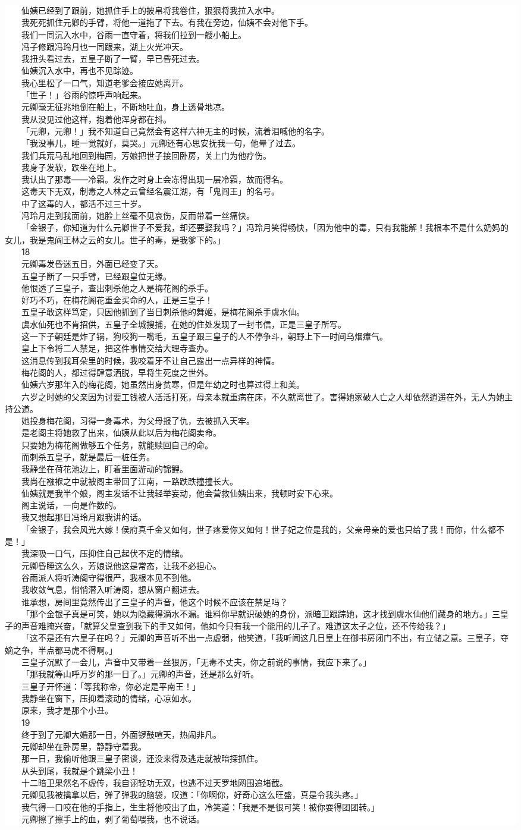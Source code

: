 &emsp;&emsp;仙姨已经到了跟前，她抓住手上的披帛将我卷住，狠狠将我拉入水中。  
&emsp;&emsp;我死死抓住元卿的手臂，将他一道拖了下去。有我在旁边，仙姨不会对他下手。  
&emsp;&emsp;我们一同沉入水中，谷雨一直守着，将我们拉到一艘小船上。  
&emsp;&emsp;冯子修跟冯玲月也一同跟来，湖上火光冲天。  
&emsp;&emsp;我扭头看过去，五皇子断了一臂，早已昏死过去。  
&emsp;&emsp;仙姨沉入水中，再也不见踪迹。  
&emsp;&emsp;我心里松了一口气，知道老爹会接应她离开。  
&emsp;&emsp;「世子！」谷雨的惊呼声响起来。  
&emsp;&emsp;元卿毫无征兆地倒在船上，不断地吐血，身上透骨地凉。  
&emsp;&emsp;我从没见过他这样，抱着他浑身都在抖。  
&emsp;&emsp;「元卿，元卿！」我不知道自己竟然会有这样六神无主的时候，流着泪喊他的名字。  
&emsp;&emsp;「我没事儿，睡一觉就好，莫哭。」元卿还有心思安抚我一句，他晕了过去。  
&emsp;&emsp;我们兵荒马乱地回到梅园，芳娘把世子接回卧房，关上门为他疗伤。  
&emsp;&emsp;我身子发软，跌坐在地上。  
&emsp;&emsp;我认出了那毒——冷霜。发作之时身上会冻得出现一层冷霜，故而得名。  
&emsp;&emsp;这毒天下无双，制毒之人林之云曾经名震江湖，有「鬼阎王」的名号。  
&emsp;&emsp;中了这毒的人，都活不过三十岁。  
&emsp;&emsp;冯玲月走到我面前，她脸上丝毫不见哀伤，反而带着一丝痛快。  
&emsp;&emsp;「金银子，你知道为什么元卿世子不爱我，却还要娶我吗？」冯玲月笑得畅快，「因为他中的毒，只有我能解！我根本不是什么奶妈的女儿，我是鬼阎王林之云的女儿。世子的毒，是我爹下的。」  
&emsp;&emsp;18  
&emsp;&emsp;元卿毒发昏迷五日，外面已经变了天。  
&emsp;&emsp;五皇子断了一只手臂，已经跟皇位无缘。  
&emsp;&emsp;他恨透了三皇子，查出刺杀他之人是梅花阁的杀手。  
&emsp;&emsp;好巧不巧，在梅花阁花重金买命的人，正是三皇子！  
&emsp;&emsp;五皇子敢这样笃定，只因他抓到了当日刺杀他的舞姬，是梅花阁杀手虞水仙。  
&emsp;&emsp;虞水仙死也不肯招供，五皇子全城搜捕，在她的住处发现了一封书信，正是三皇子所写。  
&emsp;&emsp;这一下子朝廷是炸了锅，狗咬狗一嘴毛，五皇子跟三皇子的人不停争斗，朝野上下一时间乌烟瘴气。  
&emsp;&emsp;皇上下令将二人禁足，把这件事情交给大理寺查办。  
&emsp;&emsp;这消息传到我耳朵里的时候，我咬着牙不让自己露出一点异样的神情。  
&emsp;&emsp;梅花阁的人，都过得肆意洒脱，早将生死度之世外。  
&emsp;&emsp;仙姨六岁那年入的梅花阁，她虽然出身贫寒，但是年幼之时也算过得上和美。  
&emsp;&emsp;六岁之时她的父亲因为讨要工钱被人活活打死，母亲本就重病在床，不久就离世了。害得她家破人亡之人却依然逍遥在外，无人为她主持公道。  
&emsp;&emsp;她投身梅花阁，习得一身毒术，为父母报了仇，去被抓入天牢。  
&emsp;&emsp;是老阁主将她救了出来，仙姨从此以后为梅花阁卖命。  
&emsp;&emsp;只要她为梅花阁做够五个任务，就能赎回自己的命。  
&emsp;&emsp;而刺杀五皇子，就是最后一桩任务。  
&emsp;&emsp;我静坐在荷花池边上，盯着里面游动的锦鲤。  
&emsp;&emsp;我尚在襁褓之中就被阁主带回了江南，一路跌跌撞撞长大。  
&emsp;&emsp;仙姨就是我半个娘，阁主发话不让我轻举妄动，他会营救仙姨出来，我顿时安下心来。  
&emsp;&emsp;阁主说话，一向是作数的。  
&emsp;&emsp;我又想起那日冯玲月跟我讲的话。  
&emsp;&emsp;「金银子，我会风光大嫁！侯府真千金又如何，世子疼爱你又如何！世子妃之位是我的，父亲母亲的爱也只给了我！而你，什么都不是！」  
&emsp;&emsp;我深吸一口气，压抑住自己起伏不定的情绪。  
&emsp;&emsp;元卿昏睡这么久，芳娘说他这是常态，让我不必担心。  
&emsp;&emsp;谷雨派人将听涛阁守得很严，我根本见不到他。  
&emsp;&emsp;我收敛气息，悄悄潜入听涛阁，想从窗户翻进去。  
&emsp;&emsp;谁承想，房间里竟然传出了三皇子的声音，他这个时候不应该在禁足吗？  
&emsp;&emsp;「那个金银子真是可笑，她以为隐藏得滴水不漏。谁料你早就识破她的身份，派暗卫跟踪她，这才找到虞水仙他们藏身的地方。」三皇子的声音难掩兴奋，「就算父皇查到我下的手又如何，他如今只有我一个能用的儿子了。难道这太子之位，还不传给我？」  
&emsp;&emsp;「这不是还有六皇子在吗？」元卿的声音听不出一点虚弱，他笑道，「我听闻这几日皇上在御书房闭门不出，有立储之意。三皇子，夺嫡之争，半点都马虎不得啊。」  
&emsp;&emsp;三皇子沉默了一会儿，声音中又带着一丝狠厉，「无毒不丈夫，你之前说的事情，我应下来了。」  
&emsp;&emsp;「那我就等山呼万岁的那一日了。」元卿的声音，还是那么好听。  
&emsp;&emsp;三皇子开怀道：「等我称帝，你必定是平南王！」  
&emsp;&emsp;我静坐在窗下，压抑着滚动的情绪，心凉如水。  
&emsp;&emsp;原来，我才是那个小丑。  
&emsp;&emsp;19  
&emsp;&emsp;终于到了元卿大婚那一日，外面锣鼓喧天，热闹非凡。  
&emsp;&emsp;元卿却坐在卧房里，静静守着我。  
&emsp;&emsp;那一日，我偷听他跟三皇子密谈，还没来得及逃走就被暗探抓住。  
&emsp;&emsp;从头到尾，我就是个跳梁小丑！  
&emsp;&emsp;十二暗卫果然名不虚传，我自诩轻功无双，也逃不过天罗地网围追堵截。  
&emsp;&emsp;元卿见我被擒拿以后，弹了弹我的脑袋，叹道：「你啊你，好奇心这么旺盛，真是令我头疼。」  
&emsp;&emsp;我气得一口咬在他的手指上，生生将他咬出了血，冷笑道：「我是不是很可笑！被你耍得团团转。」  
&emsp;&emsp;元卿擦了擦手上的血，剥了葡萄喂我，也不说话。  